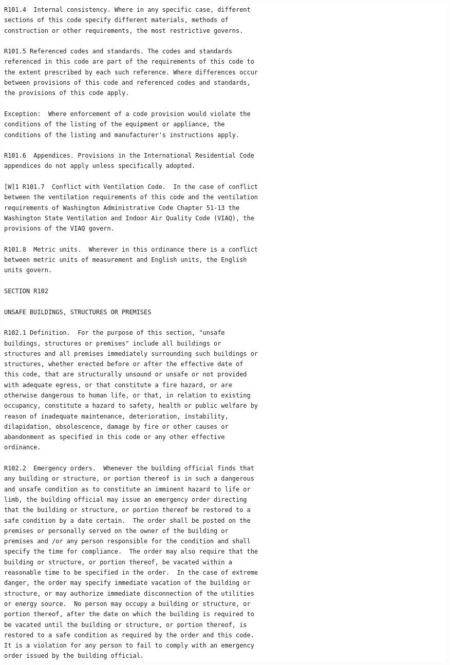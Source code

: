     R101.4  Internal consistency. Where in any specific case, different  
    sections of this code specify different materials, methods of  
    construction or other requirements, the most restrictive governs.  
  
    R101.5 Referenced codes and standards. The codes and standards  
    referenced in this code are part of the requirements of this code to  
    the extent prescribed by each such reference. Where differences occur  
    between provisions of this code and referenced codes and standards,  
    the provisions of this code apply.  
  
    Exception:  Where enforcement of a code provision would violate the  
    conditions of the listing of the equipment or appliance, the  
    conditions of the listing and manufacturer's instructions apply.  
  
    R101.6  Appendices. Provisions in the International Residential Code  
    appendices do not apply unless specifically adopted.  
  
    [W]1 R101.7  Conflict with Ventilation Code.  In the case of conflict  
    between the ventilation requirements of this code and the ventilation  
    requirements of Washington Administrative Code Chapter 51-13 the  
    Washington State Ventilation and Indoor Air Quality Code (VIAQ), the  
    provisions of the VIAQ govern.  
  
    R101.8  Metric units.  Wherever in this ordinance there is a conflict  
    between metric units of measurement and English units, the English  
    units govern.  
  
    SECTION R102  
  
    UNSAFE BUILDINGS, STRUCTURES OR PREMISES  
  
    R102.1 Definition.  For the purpose of this section, "unsafe  
    buildings, structures or premises" include all buildings or  
    structures and all premises immediately surrounding such buildings or  
    structures, whether erected before or after the effective date of  
    this code, that are structurally unsound or unsafe or not provided  
    with adequate egress, or that constitute a fire hazard, or are  
    otherwise dangerous to human life, or that, in relation to existing  
    occupancy, constitute a hazard to safety, health or public welfare by  
    reason of inadequate maintenance, deterioration, instability,  
    dilapidation, obsolescence, damage by fire or other causes or  
    abandonment as specified in this code or any other effective  
    ordinance.  
  
    R102.2  Emergency orders.  Whenever the building official finds that  
    any building or structure, or portion thereof is in such a dangerous  
    and unsafe condition as to constitute an imminent hazard to life or  
    limb, the building official may issue an emergency order directing  
    that the building or structure, or portion thereof be restored to a  
    safe condition by a date certain.  The order shall be posted on the  
    premises or personally served on the owner of the building or  
    premises and /or any person responsible for the condition and shall  
    specify the time for compliance.  The order may also require that the  
    building or structure, or portion thereof, be vacated within a  
    reasonable time to be specified in the order.  In the case of extreme  
    danger, the order may specify immediate vacation of the building or  
    structure, or may authorize immediate disconnection of the utilities  
    or energy source.  No person may occupy a building or structure, or  
    portion thereof, after the date on which the building is required to  
    be vacated until the building or structure, or portion thereof, is  
    restored to a safe condition as required by the order and this code.  
    It is a violation for any person to fail to comply with an emergency  
    order issued by the building official.  
  